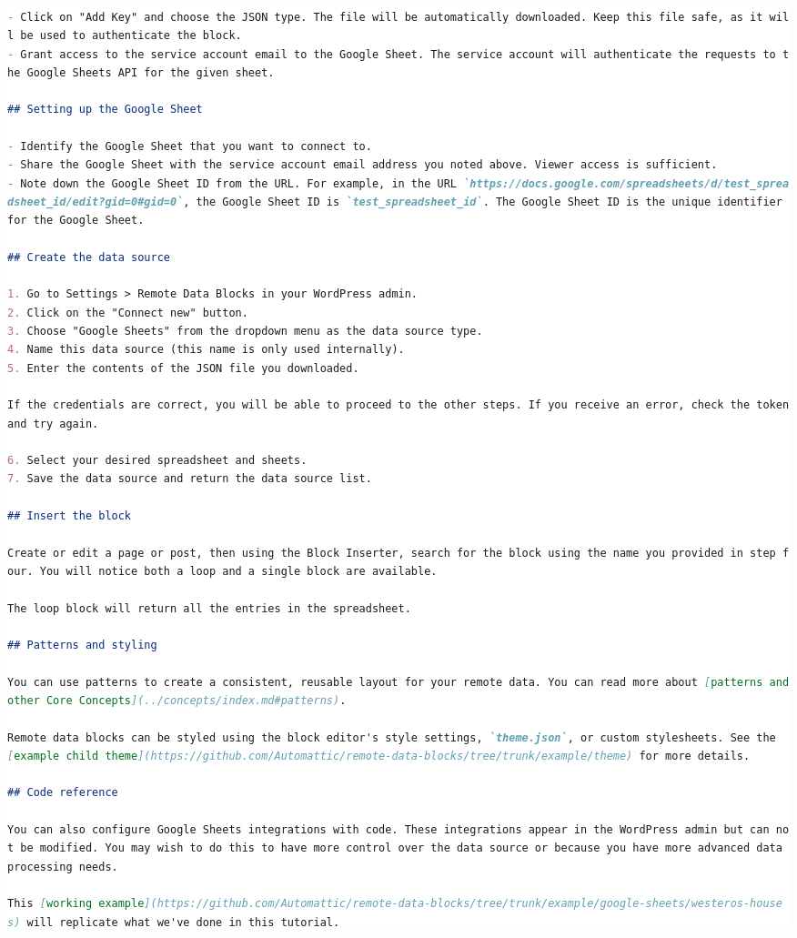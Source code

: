 ````markdown
- Click on "Add Key" and choose the JSON type. The file will be automatically downloaded. Keep this file safe, as it will be used to authenticate the block.
- Grant access to the service account email to the Google Sheet. The service account will authenticate the requests to the Google Sheets API for the given sheet.

## Setting up the Google Sheet

- Identify the Google Sheet that you want to connect to.
- Share the Google Sheet with the service account email address you noted above. Viewer access is sufficient.
- Note down the Google Sheet ID from the URL. For example, in the URL `https://docs.google.com/spreadsheets/d/test_spreadsheet_id/edit?gid=0#gid=0`, the Google Sheet ID is `test_spreadsheet_id`. The Google Sheet ID is the unique identifier for the Google Sheet.

## Create the data source

1. Go to Settings > Remote Data Blocks in your WordPress admin.
2. Click on the "Connect new" button.
3. Choose "Google Sheets" from the dropdown menu as the data source type.
4. Name this data source (this name is only used internally).
5. Enter the contents of the JSON file you downloaded.

If the credentials are correct, you will be able to proceed to the other steps. If you receive an error, check the token and try again.

6. Select your desired spreadsheet and sheets.
7. Save the data source and return the data source list.

## Insert the block

Create or edit a page or post, then using the Block Inserter, search for the block using the name you provided in step four. You will notice both a loop and a single block are available.

The loop block will return all the entries in the spreadsheet.

## Patterns and styling

You can use patterns to create a consistent, reusable layout for your remote data. You can read more about [patterns and other Core Concepts](../concepts/index.md#patterns).

Remote data blocks can be styled using the block editor's style settings, `theme.json`, or custom stylesheets. See the [example child theme](https://github.com/Automattic/remote-data-blocks/tree/trunk/example/theme) for more details.

## Code reference

You can also configure Google Sheets integrations with code. These integrations appear in the WordPress admin but can not be modified. You may wish to do this to have more control over the data source or because you have more advanced data processing needs.

This [working example](https://github.com/Automattic/remote-data-blocks/tree/trunk/example/google-sheets/westeros-houses) will replicate what we've done in this tutorial.
````
